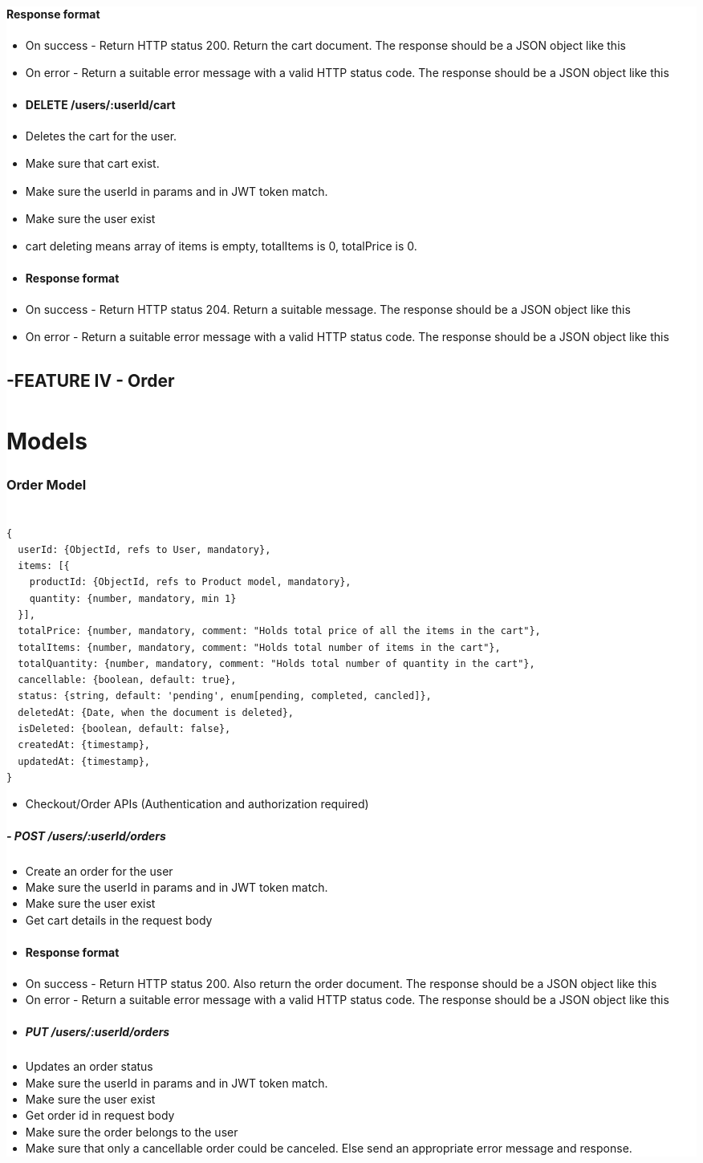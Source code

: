 #### Response format
- On success - Return HTTP status 200. Return the cart document. The response should be a JSON object like this
- On error - Return a suitable error message with a valid HTTP status code. The response should be a JSON object like this

- #### DELETE /users/:userId/cart
- Deletes the cart for the user.
- Make sure that cart exist.
- Make sure the userId in params and in JWT token match.
- Make sure the user exist
- cart deleting means array of items is empty, totalItems is 0, totalPrice is 0.
- #### Response format
- On success - Return HTTP status 204. Return a suitable message. The response should be a JSON object like this
- On error - Return a suitable error message with a valid HTTP status code. The response should be a JSON object like this

## -FEATURE IV - Order
# Models
### Order Model
```

{
  userId: {ObjectId, refs to User, mandatory},
  items: [{
    productId: {ObjectId, refs to Product model, mandatory},
    quantity: {number, mandatory, min 1}
  }],
  totalPrice: {number, mandatory, comment: "Holds total price of all the items in the cart"},
  totalItems: {number, mandatory, comment: "Holds total number of items in the cart"},
  totalQuantity: {number, mandatory, comment: "Holds total number of quantity in the cart"},
  cancellable: {boolean, default: true},
  status: {string, default: 'pending', enum[pending, completed, cancled]},
  deletedAt: {Date, when the document is deleted}, 
  isDeleted: {boolean, default: false},
  createdAt: {timestamp},
  updatedAt: {timestamp},
}

```

- Checkout/Order APIs (Authentication and authorization required)
##### - POST /users/:userId/orders
- Create an order for the user
- Make sure the userId in params and in JWT token match.
- Make sure the user exist
- Get cart details in the request body
- #### Response format
- On success - Return HTTP status 200. Also return the order document. The response should be a JSON object like this
- On error - Return a suitable error message with a valid HTTP status code. The response should be a JSON object like this
- ##### PUT /users/:userId/orders
- Updates an order status
- Make sure the userId in params and in JWT token match.
- Make sure the user exist
- Get order id in request body
- Make sure the order belongs to the user
- Make sure that only a cancellable order could be canceled. Else send an appropriate error message and response.